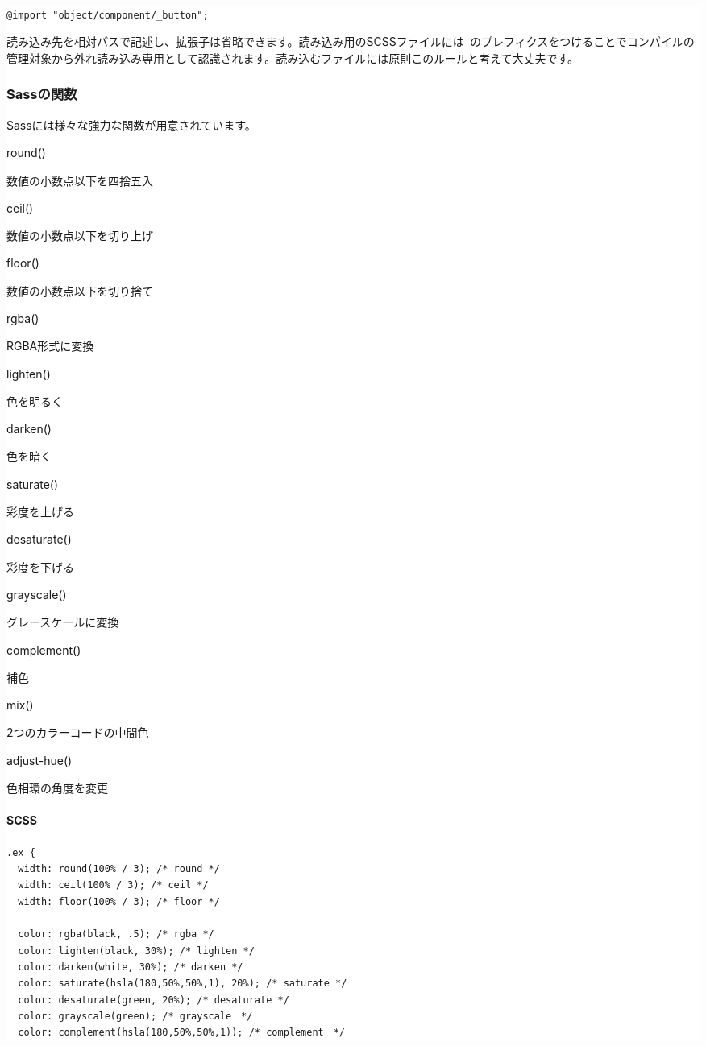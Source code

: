 ```
@import "object/component/_button";

```

読み込み先を相対パスで記述し、拡張子は省略できます。読み込み用のSCSSファイルには`_`のプレフィクスをつけることでコンパイルの管理対象から外れ読み込み専用として認識されます。読み込むファイルには原則このルールと考えて大丈夫です。

### Sassの関数

Sassには様々な強力な関数が用意されています。

round()

数値の小数点以下を四捨五入

ceil()

数値の小数点以下を切り上げ

floor()

数値の小数点以下を切り捨て

rgba()

RGBA形式に変換

lighten()

色を明るく

darken()

色を暗く

saturate()

彩度を上げる

desaturate()

彩度を下げる

grayscale()

グレースケールに変換

complement()

補色

mix()

2つのカラーコードの中間色

adjust-hue()

色相環の角度を変更

#### SCSS

```
.ex {
  width: round(100% / 3); /* round */
  width: ceil(100% / 3); /* ceil */
  width: floor(100% / 3); /* floor */

  color: rgba(black, .5); /* rgba */
  color: lighten(black, 30%); /* lighten */
  color: darken(white, 30%); /* darken */
  color: saturate(hsla(180,50%,50%,1), 20%); /* saturate */
  color: desaturate(green, 20%); /* desaturate */
  color: grayscale(green); /* grayscale　*/
  color: complement(hsla(180,50%,50%,1)); /* complement　*/

```